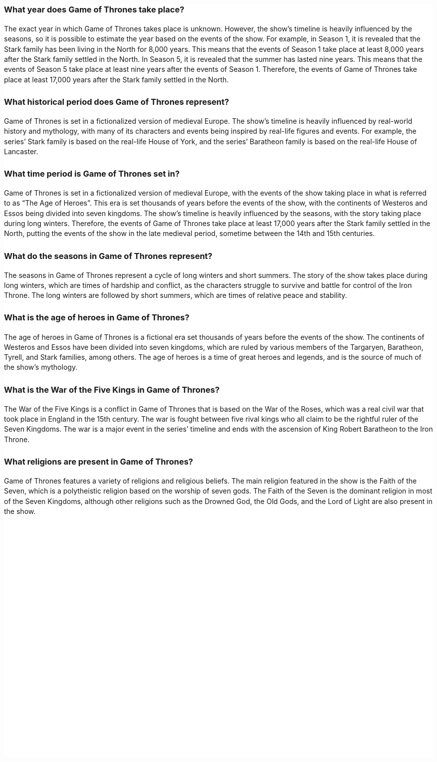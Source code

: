 <h3>What year does Game of Thrones take place?</h3>
The exact year in which Game of Thrones takes place is unknown. However, the show’s timeline is heavily influenced by the seasons, so it is possible to estimate the year based on the events of the show. For example, in Season 1, it is revealed that the Stark family has been living in the North for 8,000 years. This means that the events of Season 1 take place at least 8,000 years after the Stark family settled in the North. In Season 5, it is revealed that the summer has lasted nine years. This means that the events of Season 5 take place at least nine years after the events of Season 1. Therefore, the events of Game of Thrones take place at least 17,000 years after the Stark family settled in the North.

<h3>What historical period does Game of Thrones represent?</h3>
Game of Thrones is set in a fictionalized version of medieval Europe. The show’s timeline is heavily influenced by real-world history and mythology, with many of its characters and events being inspired by real-life figures and events. For example, the series’ Stark family is based on the real-life House of York, and the series’ Baratheon family is based on the real-life House of Lancaster.

<h3>What time period is Game of Thrones set in?</h3>
Game of Thrones is set in a fictionalized version of medieval Europe, with the events of the show taking place in what is referred to as “The Age of Heroes”. This era is set thousands of years before the events of the show, with the continents of Westeros and Essos being divided into seven kingdoms. The show’s timeline is heavily influenced by the seasons, with the story taking place during long winters. Therefore, the events of Game of Thrones take place at least 17,000 years after the Stark family settled in the North, putting the events of the show in the late medieval period, sometime between the 14th and 15th centuries.

<h3>What do the seasons in Game of Thrones represent?</h3>
The seasons in Game of Thrones represent a cycle of long winters and short summers. The story of the show takes place during long winters, which are times of hardship and conflict, as the characters struggle to survive and battle for control of the Iron Throne. The long winters are followed by short summers, which are times of relative peace and stability.

<h3>What is the age of heroes in Game of Thrones?</h3>
The age of heroes in Game of Thrones is a fictional era set thousands of years before the events of the show. The continents of Westeros and Essos have been divided into seven kingdoms, which are ruled by various members of the Targaryen, Baratheon, Tyrell, and Stark families, among others. The age of heroes is a time of great heroes and legends, and is the source of much of the show’s mythology.

<h3>What is the War of the Five Kings in Game of Thrones?</h3>
The War of the Five Kings is a conflict in Game of Thrones that is based on the War of the Roses, which was a real civil war that took place in England in the 15th century. The war is fought between five rival kings who all claim to be the rightful ruler of the Seven Kingdoms. The war is a major event in the series’ timeline and ends with the ascension of King Robert Baratheon to the Iron Throne.

<h3>What religions are present in Game of Thrones?</h3>
Game of Thrones features a variety of religions and religious beliefs. The main religion featured in the show is the Faith of the Seven, which is a polytheistic religion based on the worship of seven gods. The Faith of the Seven is the dominant religion in most of the Seven Kingdoms, although other religions such as the Drowned God, the Old Gods, and the Lord of Light are also present in the show.

<div style="position: relative; padding-bottom: 56.25%; overflow: hidden"><iframe src="https://www.youtube.com/embed/f1hF0CbzGDY" frameborder="0" allow="accelerometer; autoplay; clipboard-write; encrypted-media; gyroscope; picture-in-picture; web-share" allowfullscreen style="position: absolute; top: 0; left: 0; width: 100%; height: 100%;"></iframe>
</div>